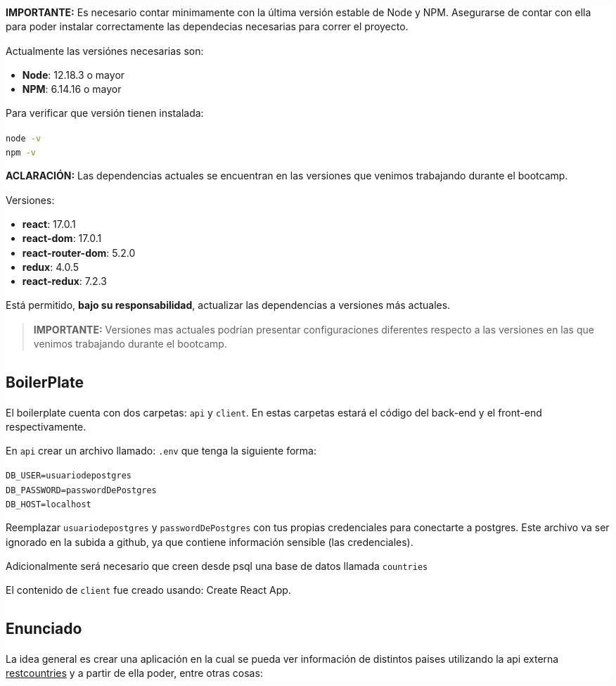 **IMPORTANTE:** Es necesario contar minimamente con la última versión estable de Node y NPM. Asegurarse de contar con ella para poder instalar correctamente las dependecias necesarias para correr el proyecto.

Actualmente las versiónes necesarias son:

-   **Node**: 12.18.3 o mayor
-   **NPM**: 6.14.16 o mayor

Para verificar que versión tienen instalada:

```bash
node -v
npm -v
```

**ACLARACIÓN:** Las dependencias actuales se encuentran en las versiones que venimos trabajando durante el bootcamp.

Versiones:

-   **react**: 17.0.1
-   **react-dom**: 17.0.1
-   **react-router-dom**: 5.2.0
-   **redux**: 4.0.5
-   **react-redux**: 7.2.3

Está permitido, **bajo su responsabilidad**, actualizar las dependencias a versiones más actuales.

> **IMPORTANTE:** Versiones mas actuales podrían presentar configuraciones diferentes respecto a las versiones en las que venimos trabajando durante el bootcamp.

## BoilerPlate

El boilerplate cuenta con dos carpetas: `api` y `client`. En estas carpetas estará el código del back-end y el front-end respectivamente.

En `api` crear un archivo llamado: `.env` que tenga la siguiente forma:

```env
DB_USER=usuariodepostgres
DB_PASSWORD=passwordDePostgres
DB_HOST=localhost
```

Reemplazar `usuariodepostgres` y `passwordDePostgres` con tus propias credenciales para conectarte a postgres. Este archivo va ser ignorado en la subida a github, ya que contiene información sensible (las credenciales).

Adicionalmente será necesario que creen desde psql una base de datos llamada `countries`

El contenido de `client` fue creado usando: Create React App.

## Enunciado

La idea general es crear una aplicación en la cual se pueda ver información de distintos paises utilizando la api externa [restcountries](https://restcountries.com/) y a partir de ella poder, entre otras cosas:
